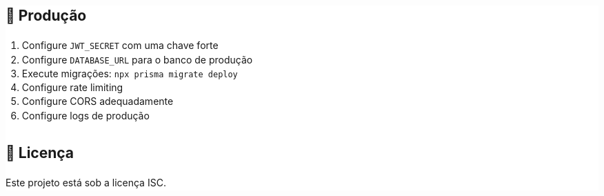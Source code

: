 ## 🚀 Produção

1. Configure `JWT_SECRET` com uma chave forte
2. Configure `DATABASE_URL` para o banco de produção
3. Execute migrações: `npx prisma migrate deploy`
4. Configure rate limiting
5. Configure CORS adequadamente
6. Configure logs de produção

## 📄 Licença

Este projeto está sob a licença ISC.
